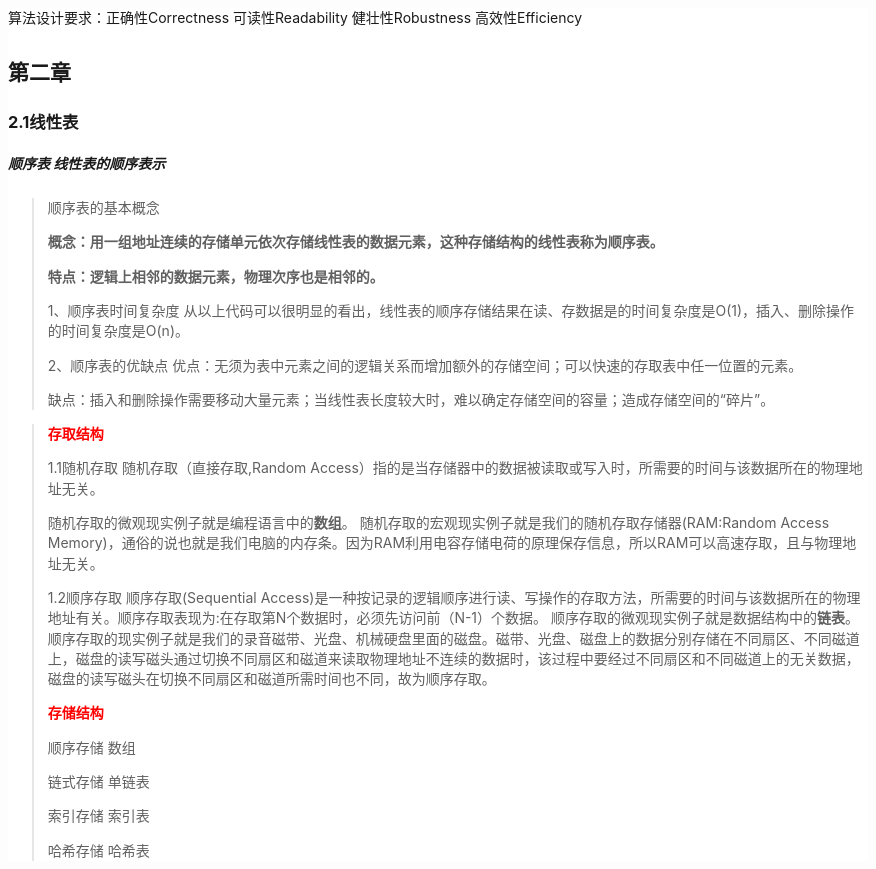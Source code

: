 算法设计要求：正确性Correctness 可读性Readability 健壮性Robustness 高效性Efficiency

## 第二章

### 2.1线性表

##### 顺序表 线性表的顺序表示

> 顺序表的基本概念
>
> **概念：用一组地址连续的存储单元依次存储线性表的数据元素，这种存储结构的线性表称为顺序表。**
>
> **特点：逻辑上相邻的数据元素，物理次序也是相邻的。**
>
>
>
> 1、顺序表时间复杂度
> 从以上代码可以很明显的看出，线性表的顺序存储结果在读、存数据是的时间复杂度是O(1)，插入、删除操作的时间复杂度是O(n)。
>
> 2、顺序表的优缺点
> 优点：无须为表中元素之间的逻辑关系而增加额外的存储空间；可以快速的存取表中任一位置的元素。
>
> 缺点：插入和删除操作需要移动大量元素；当线性表长度较大时，难以确定存储空间的容量；造成存储空间的“碎片”。



> <font color='red'>**存取结构**</font>
>
> 1.1随机存取
> 随机存取（直接存取,Random Access）指的是当存储器中的数据被读取或写入时，所需要的时间与该数据所在的物理地址无关。
>
> 随机存取的微观现实例子就是编程语言中的**数组**。
> 随机存取的宏观现实例子就是我们的随机存取存储器(RAM:Random Access Memory)，通俗的说也就是我们电脑的内存条。因为RAM利用电容存储电荷的原理保存信息，所以RAM可以高速存取，且与物理地址无关。
>
> 1.2顺序存取
> 顺序存取(Sequential Access)是一种按记录的逻辑顺序进行读、写操作的存取方法，所需要的时间与该数据所在的物理地址有关。顺序存取表现为:在存取第N个数据时，必须先访问前（N-1）个数据。
> 顺序存取的微观现实例子就是数据结构中的**链表**。
> 顺序存取的现实例子就是我们的录音磁带、光盘、机械硬盘里面的磁盘。磁带、光盘、磁盘上的数据分别存储在不同扇区、不同磁道上，磁盘的读写磁头通过切换不同扇区和磁道来读取物理地址不连续的数据时，该过程中要经过不同扇区和不同磁道上的无关数据，磁盘的读写磁头在切换不同扇区和磁道所需时间也不同，故为顺序存取。
>
> <font color ='red'>**存储结构**</font>
>
> 顺序存储 数组
>
> 链式存储 单链表
>
> 索引存储 索引表
>
> 哈希存储 哈希表
>
> [介绍]: https://blog.csdn.net/wq6ylg08/article/details/103358596
